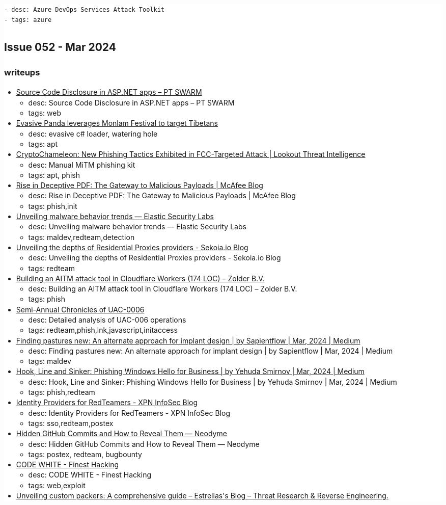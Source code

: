     - desc: Azure DevOps Services Attack Toolkit
    - tags: azure

## Issue 052 - Mar 2024

### writeups
- [Source Code Disclosure in ASP.NET apps – PT SWARM](https://swarm.ptsecurity.com/source-code-disclosure-in-asp-net-apps/)
    - desc: Source Code Disclosure in ASP.NET apps – PT SWARM
    - tags: web
- [Evasive Panda leverages Monlam Festival to target Tibetans](https://www.welivesecurity.com/en/eset-research/evasive-panda-leverages-monlam-festival-target-tibetans/)
    - desc: evasive c# loader, watering hole
    - tags: apt
- [CryptoChameleon: New Phishing Tactics Exhibited in FCC-Targeted Attack  | Lookout Threat Intelligence](https://www.lookout.com/threat-intelligence/article/cryptochameleon-fcc-phishing-kit)
    - desc: Manual MiTM phishing kit
    - tags: apt, phish
- [Rise in Deceptive PDF: The Gateway to Malicious Payloads | McAfee Blog](https://www.mcafee.com/blogs/other-blogs/mcafee-labs/rise-in-deceptive-pdf-the-gateway-to-malicious-payloads/)
    - desc: Rise in Deceptive PDF: The Gateway to Malicious Payloads | McAfee Blog
    - tags: phish,init
- [Unveiling malware behavior trends — Elastic Security Labs](https://www.elastic.co/security-labs/unveiling-malware-behavior-trends)
    - desc: Unveiling malware behavior trends — Elastic Security Labs
    - tags: maldev,redteam,detection
- [Unveiling the depths of Residential Proxies providers - Sekoia.io Blog](https://blog.sekoia.io/unveiling-the-depths-of-residential-proxies-providers/)
    - desc: Unveiling the depths of Residential Proxies providers - Sekoia.io Blog
    - tags: redteam
- [Building an AITM attack tool in Cloudflare Workers (174 LOC) – Zolder B.V.](https://zolder.io/aitm-attacks-using-cloudflare-workers/)
    - desc: Building an AITM attack tool in Cloudflare Workers (174 LOC) – Zolder B.V.
    - tags: phish
- [Semi-Annual Chronicles of UAC-0006](https://scpc.gov.ua/api/files/8e300d33-6257-4d7f-8f72-457224268343)
    - desc: Detailed analysis of UAC-006 operations
    - tags: redteam,phish,lnk,javascript,initaccess
- [Finding pastures new: An alternate approach for implant design | by Sapientflow | Mar, 2024 | Medium](https://medium.com/@sapientflow/finding-pastures-new-an-alternate-approach-for-implant-design-644611c526ca)
    - desc: Finding pastures new: An alternate approach for implant design | by Sapientflow | Mar, 2024 | Medium
    - tags: maldev
- [Hook, Line and Sinker: Phishing Windows Hello for Business | by Yehuda Smirnov | Mar, 2024 | Medium](https://medium.com/@yudasm/bypassing-windows-hello-for-business-for-phishing-181f2271dc02)
    - desc: Hook, Line and Sinker: Phishing Windows Hello for Business | by Yehuda Smirnov | Mar, 2024 | Medium
    - tags: phish,redteam
- [Identity Providers for RedTeamers - XPN InfoSec Blog](https://blog.xpnsec.com/identity-providers-redteamers/)
    - desc: Identity Providers for RedTeamers - XPN InfoSec Blog
    - tags: sso,redteam,postex
- [Hidden GitHub Commits and How to Reveal Them — Neodyme](https://neodyme.io/en/blog/github_secrets)
    - desc: Hidden GitHub Commits and How to Reveal Them — Neodyme
    - tags: postex, redteam, bugbounty
- [CODE WHITE - Finest Hacking](https://code-white.com/blog/leaking-objrefs-to-exploit-http-dotnet-remoting/)
    - desc: CODE WHITE - Finest Hacking
    - tags: web,exploit
- [Unveiling custom packers: A comprehensive guide – Estrellas's Blog – Threat Research & Reverse Engineering.](https://estr3llas.github.io/unveiling-custom-packers-a-comprehensive-guide/)